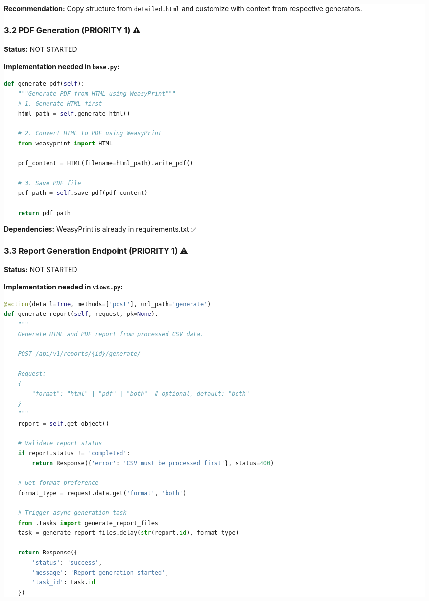 **Recommendation:** Copy structure from `detailed.html` and customize with context from respective generators.

### 3.2 PDF Generation (PRIORITY 1) ⚠️
**Status:** NOT STARTED

**Implementation needed in `base.py`:**
```python
def generate_pdf(self):
    """Generate PDF from HTML using WeasyPrint"""
    # 1. Generate HTML first
    html_path = self.generate_html()

    # 2. Convert HTML to PDF using WeasyPrint
    from weasyprint import HTML

    pdf_content = HTML(filename=html_path).write_pdf()

    # 3. Save PDF file
    pdf_path = self.save_pdf(pdf_content)

    return pdf_path
```

**Dependencies:** WeasyPrint is already in requirements.txt ✅

### 3.3 Report Generation Endpoint (PRIORITY 1) ⚠️
**Status:** NOT STARTED

**Implementation needed in `views.py`:**
```python
@action(detail=True, methods=['post'], url_path='generate')
def generate_report(self, request, pk=None):
    """
    Generate HTML and PDF report from processed CSV data.

    POST /api/v1/reports/{id}/generate/

    Request:
    {
        "format": "html" | "pdf" | "both"  # optional, default: "both"
    }
    """
    report = self.get_object()

    # Validate report status
    if report.status != 'completed':
        return Response({'error': 'CSV must be processed first'}, status=400)

    # Get format preference
    format_type = request.data.get('format', 'both')

    # Trigger async generation task
    from .tasks import generate_report_files
    task = generate_report_files.delay(str(report.id), format_type)

    return Response({
        'status': 'success',
        'message': 'Report generation started',
        'task_id': task.id
    })
```

